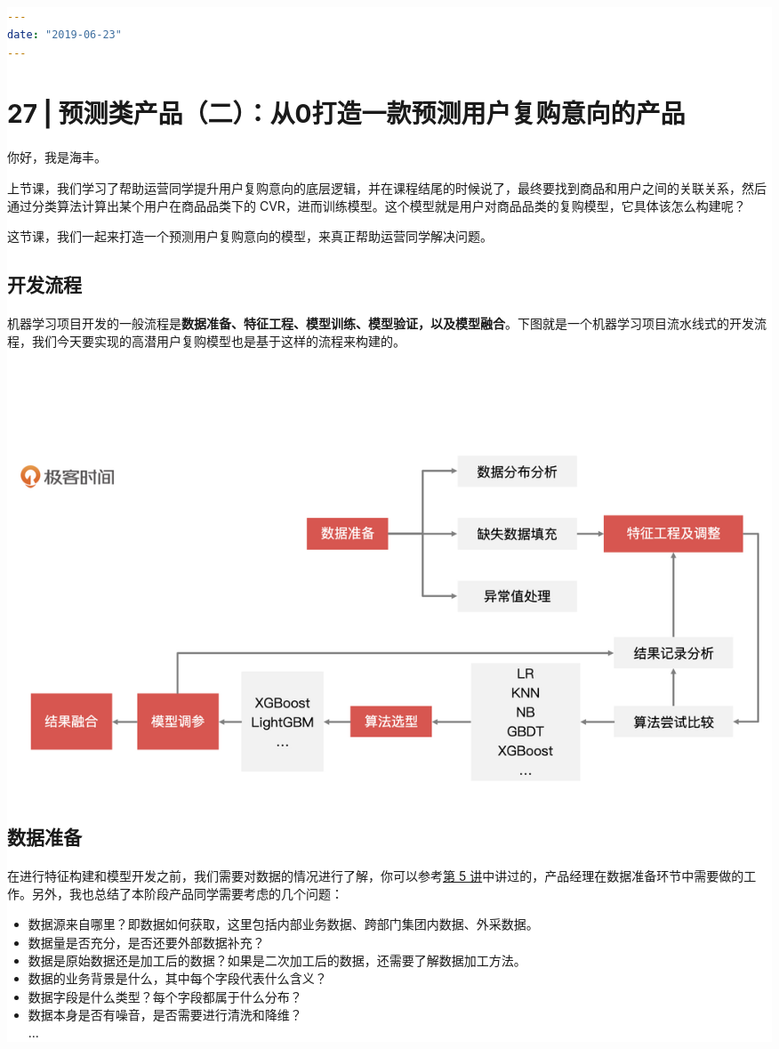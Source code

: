 ```yaml
---
date: "2019-06-23"
---  
```

      
# 27 | 预测类产品（二）：从0打造一款预测用户复购意向的产品
你好，我是海丰。

上节课，我们学习了帮助运营同学提升用户复购意向的底层逻辑，并在课程结尾的时候说了，最终要找到商品和用户之间的关联关系，然后通过分类算法计算出某个用户在商品品类下的 CVR，进而训练模型。这个模型就是用户对商品品类的复购模型，它具体该怎么构建呢？

这节课，我们一起来打造一个预测用户复购意向的模型，来真正帮助运营同学解决问题。

## 开发流程

机器学习项目开发的一般流程是**数据准备、特征工程、模型训练、模型验证，以及模型融合**。下图就是一个机器学习项目流水线式的开发流程，我们今天要实现的高潜用户复购模型也是基于这样的流程来构建的。

![](./httpsstatic001geekbangorgresourceimage9fa19f9f6448f2b1c45c85a0f0a4574fb9a1.jpeg)

## 数据准备

在进行特征构建和模型开发之前，我们需要对数据的情况进行了解，你可以参考[第 5 讲](https://time.geekbang.org/column/article/322733)中讲过的，产品经理在数据准备环节中需要做的工作。另外，我也总结了本阶段产品同学需要考虑的几个问题：

* 数据源来自哪里？即数据如何获取，这里包括内部业务数据、跨部门集团内数据、外采数据。
* 数据量是否充分，是否还要外部数据补充？
* 数据是原始数据还是加工后的数据？如果是二次加工后的数据，还需要了解数据加工方法。
* 数据的业务背景是什么，其中每个字段代表什么含义？
* 数据字段是什么类型？每个字段都属于什么分布？
* 数据本身是否有噪音，是否需要进行清洗和降维？  
  ...
